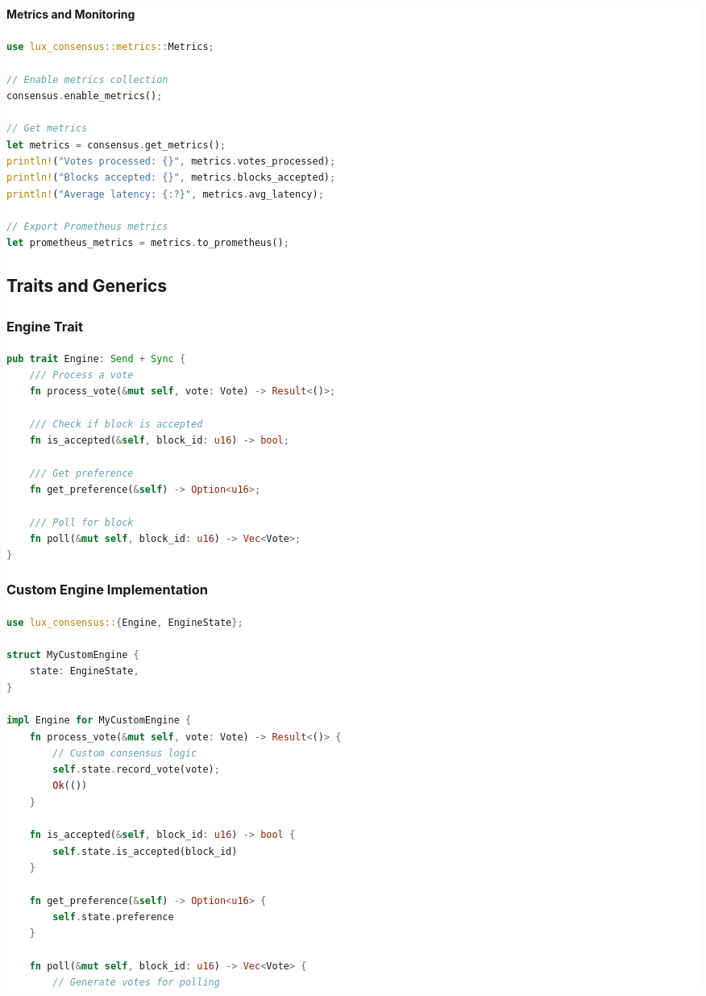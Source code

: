 #### Metrics and Monitoring

```rust
use lux_consensus::metrics::Metrics;

// Enable metrics collection
consensus.enable_metrics();

// Get metrics
let metrics = consensus.get_metrics();
println!("Votes processed: {}", metrics.votes_processed);
println!("Blocks accepted: {}", metrics.blocks_accepted);
println!("Average latency: {:?}", metrics.avg_latency);

// Export Prometheus metrics
let prometheus_metrics = metrics.to_prometheus();
```

## Traits and Generics

### Engine Trait

```rust
pub trait Engine: Send + Sync {
    /// Process a vote
    fn process_vote(&mut self, vote: Vote) -> Result<()>;
    
    /// Check if block is accepted
    fn is_accepted(&self, block_id: u16) -> bool;
    
    /// Get preference
    fn get_preference(&self) -> Option<u16>;
    
    /// Poll for block
    fn poll(&mut self, block_id: u16) -> Vec<Vote>;
}
```

### Custom Engine Implementation

```rust
use lux_consensus::{Engine, EngineState};

struct MyCustomEngine {
    state: EngineState,
}

impl Engine for MyCustomEngine {
    fn process_vote(&mut self, vote: Vote) -> Result<()> {
        // Custom consensus logic
        self.state.record_vote(vote);
        Ok(())
    }
    
    fn is_accepted(&self, block_id: u16) -> bool {
        self.state.is_accepted(block_id)
    }
    
    fn get_preference(&self) -> Option<u16> {
        self.state.preference
    }
    
    fn poll(&mut self, block_id: u16) -> Vec<Vote> {
        // Generate votes for polling
```